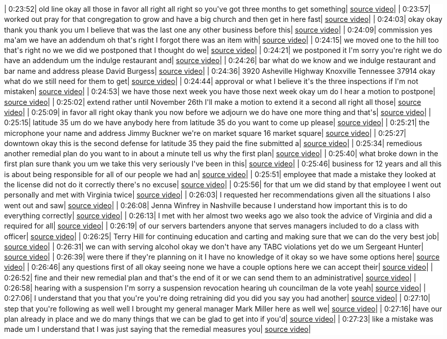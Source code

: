| 0:23:52| old line okay all those in favor all right all right so you've got three months to get something| [source video](https://archive.org/details/BeerBrd131015?start=1432)|
| 0:23:57| worked out pray for that congregation to grow and have a big church and then get in here fast| [source video](https://archive.org/details/BeerBrd131015?start=1437)|
| 0:24:03| okay okay thank you thank you um I believe that was the last one any other business before this| [source video](https://archive.org/details/BeerBrd131015?start=1443)|
| 0:24:09| commission yes ma'am we have an addendum oh that's right I forgot there was an item with| [source video](https://archive.org/details/BeerBrd131015?start=1449)|
| 0:24:15| we moved one to the hill too that's right no we we did we postponed that I thought do we| [source video](https://archive.org/details/BeerBrd131015?start=1455)|
| 0:24:21| we postponed it I'm sorry you're right we do have an addendum um the indulge restaurant and| [source video](https://archive.org/details/BeerBrd131015?start=1461)|
| 0:24:26| bar what do we know and we indulge restaurant and bar name and address please David Burgess| [source video](https://archive.org/details/BeerBrd131015?start=1466)|
| 0:24:36| 3920 Asheville Highway Knoxville Tennessee 37914 okay what do we still need for them to get| [source video](https://archive.org/details/BeerBrd131015?start=1476)|
| 0:24:44| approval or what I believe it's the three inspections if I'm not mistaken| [source video](https://archive.org/details/BeerBrd131015?start=1484)|
| 0:24:53| we have those next week you have those next week okay um do I hear a motion to postpone| [source video](https://archive.org/details/BeerBrd131015?start=1493)|
| 0:25:02| extend rather until November 26th I'll make a motion to extend it a second all right all those| [source video](https://archive.org/details/BeerBrd131015?start=1502)|
| 0:25:09| in favor all right okay thank you now before we adjourn we do have one more thing and that's| [source video](https://archive.org/details/BeerBrd131015?start=1509)|
| 0:25:15| latitude 35 um do we have anybody here from latitude 35 do you want to come up please| [source video](https://archive.org/details/BeerBrd131015?start=1515)|
| 0:25:21| the microphone your name and address Jimmy Buckner we're on market square 16 market square| [source video](https://archive.org/details/BeerBrd131015?start=1521)|
| 0:25:27| downtown okay this is the second defense for latitude 35 they paid the fine submitted a| [source video](https://archive.org/details/BeerBrd131015?start=1527)|
| 0:25:34| remedious another remedial plan do you want to in about a minute tell us why the first plan| [source video](https://archive.org/details/BeerBrd131015?start=1534)|
| 0:25:40| what broke down in the first plan sure thank you um we take this very seriously I've been in this| [source video](https://archive.org/details/BeerBrd131015?start=1540)|
| 0:25:46| business for 12 years and all this is about being responsible for all of our people we had an| [source video](https://archive.org/details/BeerBrd131015?start=1546)|
| 0:25:51| employee that made a mistake they looked at the license did not do it correctly there's no excuse| [source video](https://archive.org/details/BeerBrd131015?start=1551)|
| 0:25:56| for that um we did stand by that employee I went out personally and met with Virginia twice| [source video](https://archive.org/details/BeerBrd131015?start=1556)|
| 0:26:03| I requested her recommendations given all the situations I also went out and saw| [source video](https://archive.org/details/BeerBrd131015?start=1563)|
| 0:26:08| Jenna Winfrey in Nashville because I understand how important this is to do everything correctly| [source video](https://archive.org/details/BeerBrd131015?start=1568)|
| 0:26:13| I met with her almost two weeks ago we also took the advice of Virginia and did a required for all| [source video](https://archive.org/details/BeerBrd131015?start=1573)|
| 0:26:19| of our servers bartenders anyone that serves managers included to do a class with officer| [source video](https://archive.org/details/BeerBrd131015?start=1579)|
| 0:26:25| Terry Hill for continuing education and carting and making sure that we can do the very best job| [source video](https://archive.org/details/BeerBrd131015?start=1585)|
| 0:26:31| we can with serving alcohol okay we don't have any TABC violations yet do we um Sergeant Hunter| [source video](https://archive.org/details/BeerBrd131015?start=1591)|
| 0:26:39| were there if they're planning on it I have no knowledge of it okay so we have some options here| [source video](https://archive.org/details/BeerBrd131015?start=1599)|
| 0:26:46| any questions first of all okay seeing none we have a couple options here we can accept their| [source video](https://archive.org/details/BeerBrd131015?start=1606)|
| 0:26:52| fine and their new remedial plan and that's the end of it or we can send them to an administrative| [source video](https://archive.org/details/BeerBrd131015?start=1612)|
| 0:26:58| hearing with a suspension I'm sorry a suspension revocation hearing uh councilman de la vote yeah| [source video](https://archive.org/details/BeerBrd131015?start=1618)|
| 0:27:06| I understand that you that you're you're doing retraining did you did you say you had another| [source video](https://archive.org/details/BeerBrd131015?start=1626)|
| 0:27:10| step that you're following as well well I brought my general manager Mark Miller here as well we| [source video](https://archive.org/details/BeerBrd131015?start=1630)|
| 0:27:16| have our plan already in place and we do many things that we can be glad to get into if you'd| [source video](https://archive.org/details/BeerBrd131015?start=1636)|
| 0:27:23| like a mistake was made um I understand that I was just saying that the remedial measures you| [source video](https://archive.org/details/BeerBrd131015?start=1643)|